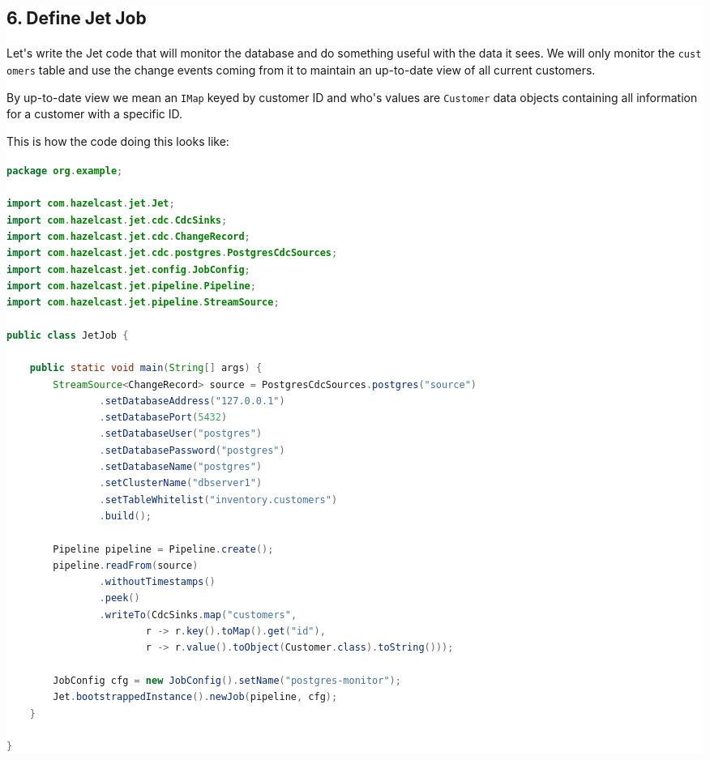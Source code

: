 

## 6. Define Jet Job

Let's write the Jet code that will monitor the database and do something
useful with the data it sees. We will only monitor the `customers` table
and use the change events coming from it to maintain an up-to-date view
of all current customers.

By up-to-date view we mean an `IMap` keyed by customer ID and who's
values are `Customer` data objects containing all information for a
customer with a specific ID.

This is how the code doing this looks like:

```java
package org.example;

import com.hazelcast.jet.Jet;
import com.hazelcast.jet.cdc.CdcSinks;
import com.hazelcast.jet.cdc.ChangeRecord;
import com.hazelcast.jet.cdc.postgres.PostgresCdcSources;
import com.hazelcast.jet.config.JobConfig;
import com.hazelcast.jet.pipeline.Pipeline;
import com.hazelcast.jet.pipeline.StreamSource;

public class JetJob {

    public static void main(String[] args) {
        StreamSource<ChangeRecord> source = PostgresCdcSources.postgres("source")
                .setDatabaseAddress("127.0.0.1")
                .setDatabasePort(5432)
                .setDatabaseUser("postgres")
                .setDatabasePassword("postgres")
                .setDatabaseName("postgres")
                .setClusterName("dbserver1")
                .setTableWhitelist("inventory.customers")
                .build();

        Pipeline pipeline = Pipeline.create();
        pipeline.readFrom(source)
                .withoutTimestamps()
                .peek()
                .writeTo(CdcSinks.map("customers",
                        r -> r.key().toMap().get("id"),
                        r -> r.value().toObject(Customer.class).toString()));

        JobConfig cfg = new JobConfig().setName("postgres-monitor");
        Jet.bootstrappedInstance().newJob(pipeline, cfg);
    }

}
```
